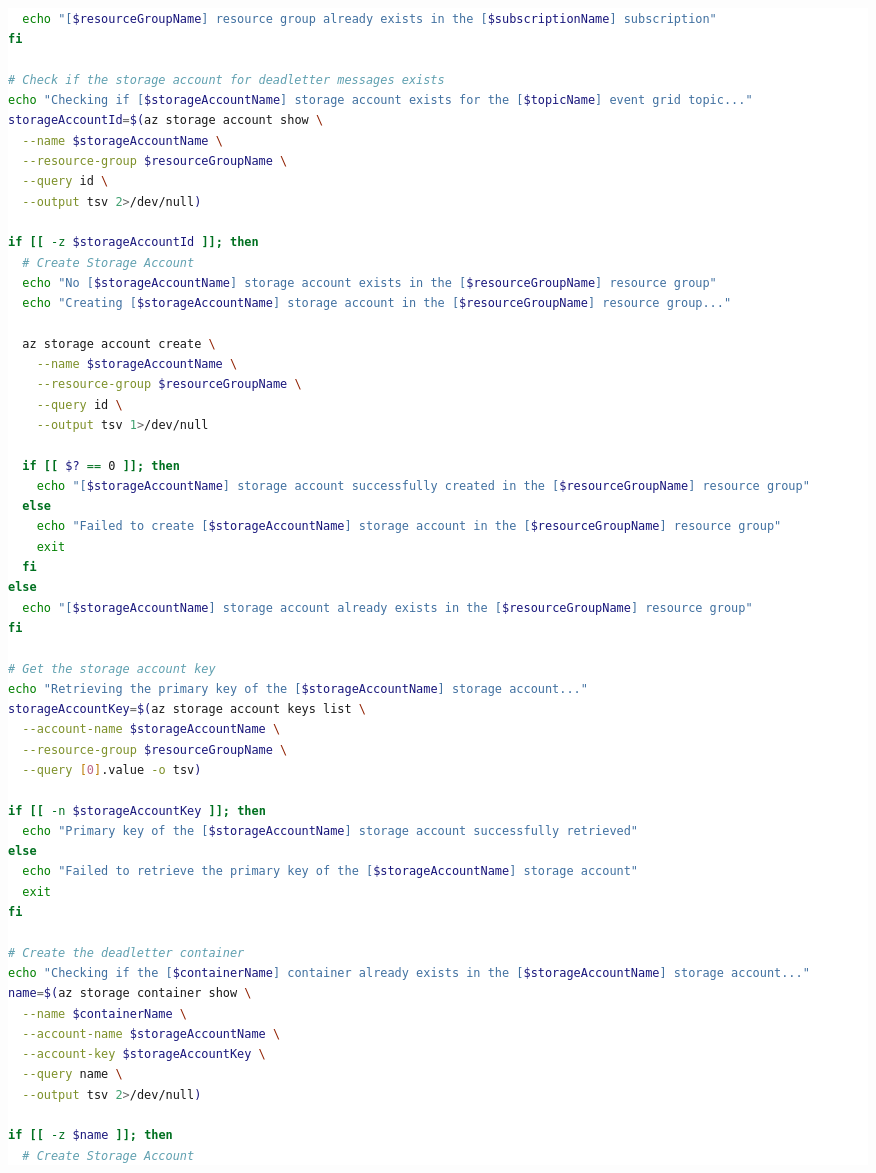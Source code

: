 ```sh
  echo "[$resourceGroupName] resource group already exists in the [$subscriptionName] subscription"
fi

# Check if the storage account for deadletter messages exists
echo "Checking if [$storageAccountName] storage account exists for the [$topicName] event grid topic..."
storageAccountId=$(az storage account show \
  --name $storageAccountName \
  --resource-group $resourceGroupName \
  --query id \
  --output tsv 2>/dev/null)

if [[ -z $storageAccountId ]]; then
  # Create Storage Account
  echo "No [$storageAccountName] storage account exists in the [$resourceGroupName] resource group"
  echo "Creating [$storageAccountName] storage account in the [$resourceGroupName] resource group..."

  az storage account create \
    --name $storageAccountName \
    --resource-group $resourceGroupName \
    --query id \
    --output tsv 1>/dev/null

  if [[ $? == 0 ]]; then
    echo "[$storageAccountName] storage account successfully created in the [$resourceGroupName] resource group"
  else
    echo "Failed to create [$storageAccountName] storage account in the [$resourceGroupName] resource group"
    exit
  fi
else
  echo "[$storageAccountName] storage account already exists in the [$resourceGroupName] resource group"
fi

# Get the storage account key
echo "Retrieving the primary key of the [$storageAccountName] storage account..."
storageAccountKey=$(az storage account keys list \
  --account-name $storageAccountName \
  --resource-group $resourceGroupName \
  --query [0].value -o tsv)

if [[ -n $storageAccountKey ]]; then
  echo "Primary key of the [$storageAccountName] storage account successfully retrieved"
else
  echo "Failed to retrieve the primary key of the [$storageAccountName] storage account"
  exit
fi

# Create the deadletter container
echo "Checking if the [$containerName] container already exists in the [$storageAccountName] storage account..."
name=$(az storage container show \
  --name $containerName \
  --account-name $storageAccountName \
  --account-key $storageAccountKey \
  --query name \
  --output tsv 2>/dev/null)

if [[ -z $name ]]; then
  # Create Storage Account
```